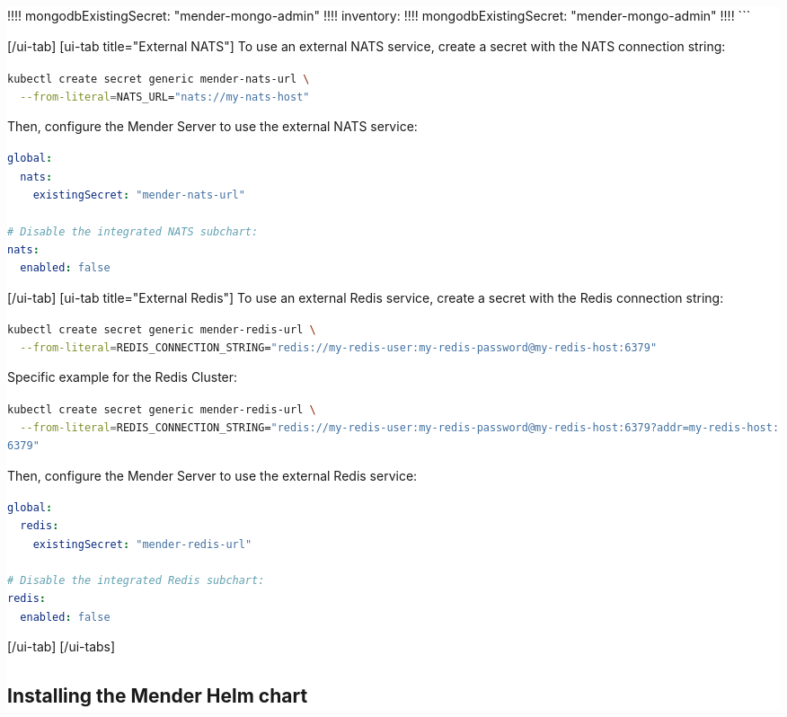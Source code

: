 !!!!   mongodbExistingSecret: "mender-mongo-admin"
!!!! inventory:
!!!!   mongodbExistingSecret: "mender-mongo-admin"
!!!! ```

[/ui-tab]
[ui-tab title="External NATS"]
To use an external NATS service, create a secret with the NATS connection string:

```bash
kubectl create secret generic mender-nats-url \
  --from-literal=NATS_URL="nats://my-nats-host"
```

Then, configure the Mender Server to use the external NATS service:
```yaml
global:
  nats:
    existingSecret: "mender-nats-url"

# Disable the integrated NATS subchart:
nats:
  enabled: false
```
[/ui-tab]
[ui-tab title="External Redis"]
To use an external Redis service, create a secret with the Redis connection string:

```bash
kubectl create secret generic mender-redis-url \
  --from-literal=REDIS_CONNECTION_STRING="redis://my-redis-user:my-redis-password@my-redis-host:6379"
```

Specific example for the Redis Cluster:
```bash
kubectl create secret generic mender-redis-url \
  --from-literal=REDIS_CONNECTION_STRING="redis://my-redis-user:my-redis-password@my-redis-host:6379?addr=my-redis-host:6379"
```

Then, configure the Mender Server to use the external Redis service:
```yaml
global:
  redis:
    existingSecret: "mender-redis-url"

# Disable the integrated Redis subchart:
redis:
  enabled: false
```
[/ui-tab]
[/ui-tabs]




## Installing the Mender Helm chart
